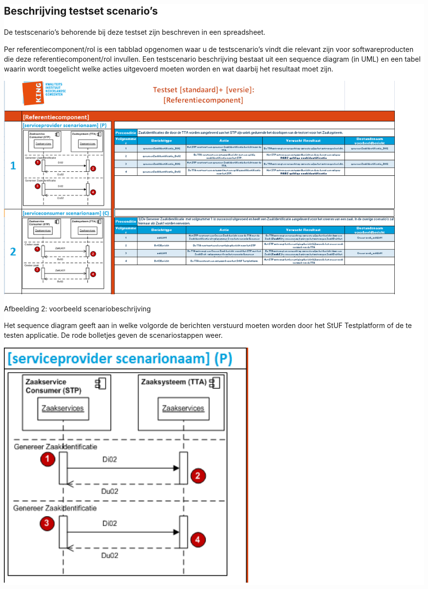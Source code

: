 ## Beschrijving testset scenario’s
De testscenario’s behorende bij deze testset zijn beschreven in een spreadsheet.

Per referentiecomponent/rol is een tabblad opgenomen waar u de testscenario’s vindt die relevant zijn voor softwareproducten die deze referentiecomponent/rol invullen. Een testscenario beschrijving bestaat uit een sequence diagram (in UML) en een tabel waarin wordt toegelicht welke acties uitgevoerd moeten worden en wat daarbij het resultaat moet zijn.

<img src="./images/Testscenario_afbeelding_1.png" width="800"/>

Afbeelding 2: voorbeeld scenariobeschrijving

Het sequence diagram geeft aan in welke volgorde de berichten verstuurd moeten worden door het StUF Testplatform of de te testen applicatie. De rode bolletjes geven de scenariostappen weer.

<img src="./images/Testscenario_afbeelding_2.png" width="500"/>

